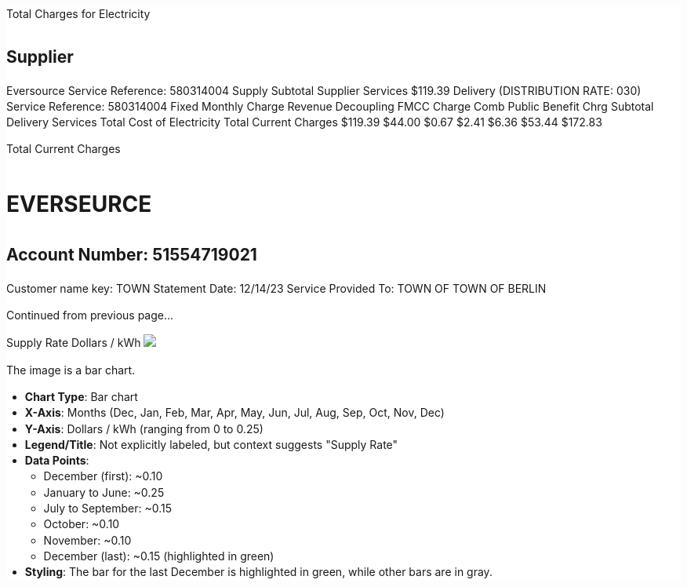 Total Charges for Electricity

## Supplier

Eversource
Service Reference: 580314004
Supply
Subtotal Supplier Services
$\$ 119.39$
Delivery
(DISTRIBUTION RATE: 030)
Service Reference: 580314004
Fixed Monthly Charge
Revenue Decoupling
FMCC Charge
Comb Public Benefit Chrg
Subtotal Delivery Services
Total Cost of Electricity
Total Current Charges
$\$ 119.39$
\$44.00
\$0.67
\$2.41
\$6.36
\$53.44
\$172.83

Total Current Charges

# EVERSEURCE 

## Account Number: 51554719021

Customer name key: TOWN
Statement Date: $12 / 14 / 23$
Service Provided To:
TOWN OF TOWN OF BERLIN

Continued from previous page...

Supply Rate
Dollars / kWh
![](images/img-4.jpeg)

The image is a bar chart.

- **Chart Type**: Bar chart
- **X-Axis**: Months (Dec, Jan, Feb, Mar, Apr, May, Jun, Jul, Aug, Sep, Oct, Nov, Dec)
- **Y-Axis**: Dollars / kWh (ranging from 0 to 0.25)
- **Legend/Title**: Not explicitly labeled, but context suggests "Supply Rate"
- **Data Points**:
  - December (first): ~0.10
  - January to June: ~0.25
  - July to September: ~0.15
  - October: ~0.10
  - November: ~0.10
  - December (last): ~0.15 (highlighted in green)
- **Styling**: The bar for the last December is highlighted in green, while other bars are in gray.
